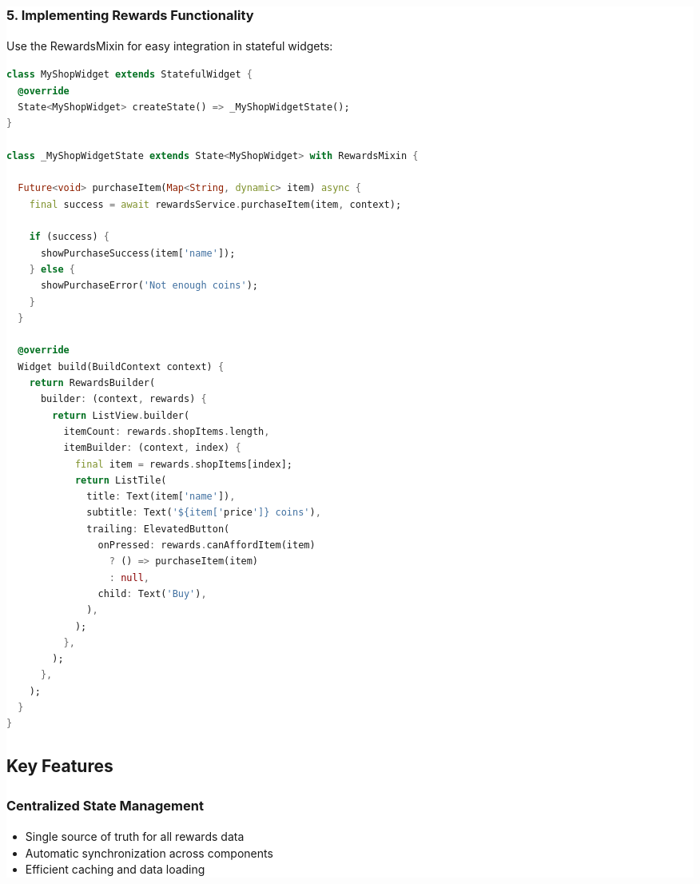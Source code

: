 ### 5. Implementing Rewards Functionality

Use the RewardsMixin for easy integration in stateful widgets:

```dart
class MyShopWidget extends StatefulWidget {
  @override
  State<MyShopWidget> createState() => _MyShopWidgetState();
}

class _MyShopWidgetState extends State<MyShopWidget> with RewardsMixin {
  
  Future<void> purchaseItem(Map<String, dynamic> item) async {
    final success = await rewardsService.purchaseItem(item, context);
    
    if (success) {
      showPurchaseSuccess(item['name']);
    } else {
      showPurchaseError('Not enough coins');
    }
  }
  
  @override
  Widget build(BuildContext context) {
    return RewardsBuilder(
      builder: (context, rewards) {
        return ListView.builder(
          itemCount: rewards.shopItems.length,
          itemBuilder: (context, index) {
            final item = rewards.shopItems[index];
            return ListTile(
              title: Text(item['name']),
              subtitle: Text('${item['price']} coins'),
              trailing: ElevatedButton(
                onPressed: rewards.canAffordItem(item) 
                  ? () => purchaseItem(item)
                  : null,
                child: Text('Buy'),
              ),
            );
          },
        );
      },
    );
  }
}
```

## Key Features

### Centralized State Management
- Single source of truth for all rewards data
- Automatic synchronization across components
- Efficient caching and data loading
